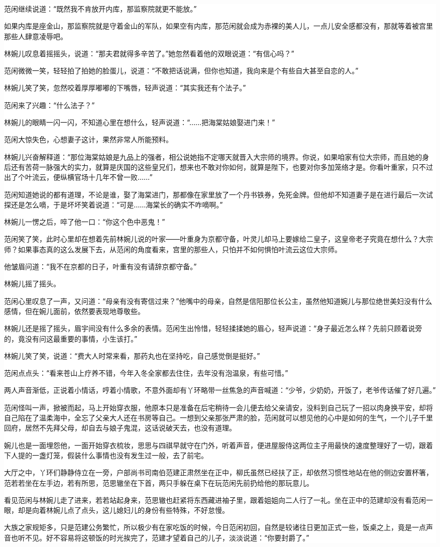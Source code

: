 范闲继续说道：“既然我不肯放开内库，那监察院就更不能放。”

如果内库是座金山，那监察院就是守着金山的军队，如果空有内库，那范闲就会成为赤裸的美人儿，一点儿安全感都没有，那就等着被宫里那些人肆意凌辱吧。

林婉儿叹息着摇摇头，说道：“那夫君就得多辛苦了。”她忽然看着他的双眼说道：“有信心吗？”

范闲微微一笑，轻轻拍了拍她的脸蛋儿，说道：“不敢把话说满，但你也知道，我向来是个有些自大甚至自恋的人。”

林婉儿笑了笑，忽然咬着厚厚嘟嘟的下嘴唇，轻声说道：“其实我还有个法子。”

范闲来了兴趣：“什么法子？”

林婉儿的眼睛一闪一闪，不知道心里在想什么，轻声说道：“……把海棠姑娘娶进门来！”

范闲大惊失色，心想妻子这计，果然非常人所能预料。

林婉儿兴奋解释道：“那位海棠姑娘是九品上的强者，相公说她指不定哪天就晋入大宗师的境界。你说，如果咱家有位大宗师，而且她的身后还有苦荷一脉强大的实力，就算是庆国的这些皇兄们，想来也不敢对你如何，就算是陛下，也要对你多加笼络才是。你看叶重家，只不过出了个叶流云，便纵横官场十几年不曾一败……”

范闲知道她说的都有道理，不论是谁，娶了海棠进门，那都像在家里放了一个丹书铁券，免死金牌。但他却不知道妻子是在进行最后一次试探还是怎么嘀，于是坏坏笑着说道：“可是……海棠长的确实不咋嘀啊。”

林婉儿一愣之后，啐了他一口：“你这个色中恶鬼！”

范闲笑了笑，此时心里却在想着先前林婉儿说的叶家——叶重身为京都守备，叶灵儿却马上要嫁给二皇子，这皇帝老子究竟在想什么？大宗师？如果事态真的这么发展下去，从范闲的角度看来，宫里的那些人，只怕并不如何惧怕叶流云这位大宗师。

他皱眉问道：“我不在京都的日子，叶重有没有请辞京都守备。”

林婉儿摇了摇头。

范闲心里叹息了一声，又问道：“母亲有没有寄信过来？”他嘴中的母亲，自然是信阳那位长公主，虽然他知道婉儿与那位绝世美妇没有什么感情，但在婉儿面前，依然要表现地尊敬些。

林婉儿还是摇了摇头，眉宇间没有什么多余的表情。范闲生出怜惜，轻轻揉揉她的眉心，轻声说道：“身子最近怎么样？先前只顾着说旁的，竟没有问这最重要的事情，小生该打。”

林婉儿笑了笑，说道：“费大人时常来看，那药丸也在坚持吃，自己感觉倒是挺好。”

范闲点点头：“看来苍山上疗养不错，今年入冬全家都去住住，去年没有泡温泉，有些可惜。”

两人声音渐低，正说着小情话，哼着小情歌，不意外面却有丫环略带一丝焦急的声音喊道：“少爷，少奶奶，开饭了，老爷传话催了好几遍。”

范闲怪叫一声，掀被而起，马上开始穿衣服，他原本只是准备在后宅稍待一会儿便去给父亲请安，没料到自己玩了一招以肉身换平安，却将自己陷在了温柔海中，全忘了父亲大人还在书房等自己。一想到父亲那张严肃的脸，范闲就可以想见他的心中是如何的生气，一个儿子千里回府，居然不先拜父母，却自去与娘子鬼混，这话说破天去，也没有道理。

婉儿也是一面埋怨他，一面开始穿衣梳妆，思思与四祺早就守在门外，听着声音，便进屋服侍这两位主子用最快的速度整理好了一切，跟着下人提的一盏灯笼，假装什么事情也没有发生过一般，去了前宅。

大厅之中，丫环们静静侍立在一旁，户部尚书司南伯范建正肃然坐在正中，柳氏虽然已经扶了正，却依然习惯性地站在他的侧边安置杯箸，范若若坐在左手边，若有所思，范思辙坐在下首，两只手躲在桌下在玩范闲先前扔给他的那玩意儿。

看见范闲与林婉儿走了进来，若若站起身来，范思辙也赶紧将东西藏进袖子里，跟着姐姐向二人行了一礼。坐在正中的范建却没有看范闲一眼，却是向着林婉儿点了点头，这儿媳妇儿的身份有些特殊，不好怠慢。

大族之家规矩多，只是范建公务繁忙，所以极少有在家吃饭的时候，今日范闲初回，自然是较诸往日更加正式一些，饭桌之上，竟是一点声音也听不见。好不容易将这顿饭的时光挨完了，范建才望着自己的儿子，淡淡说道：“你要封爵了。”

